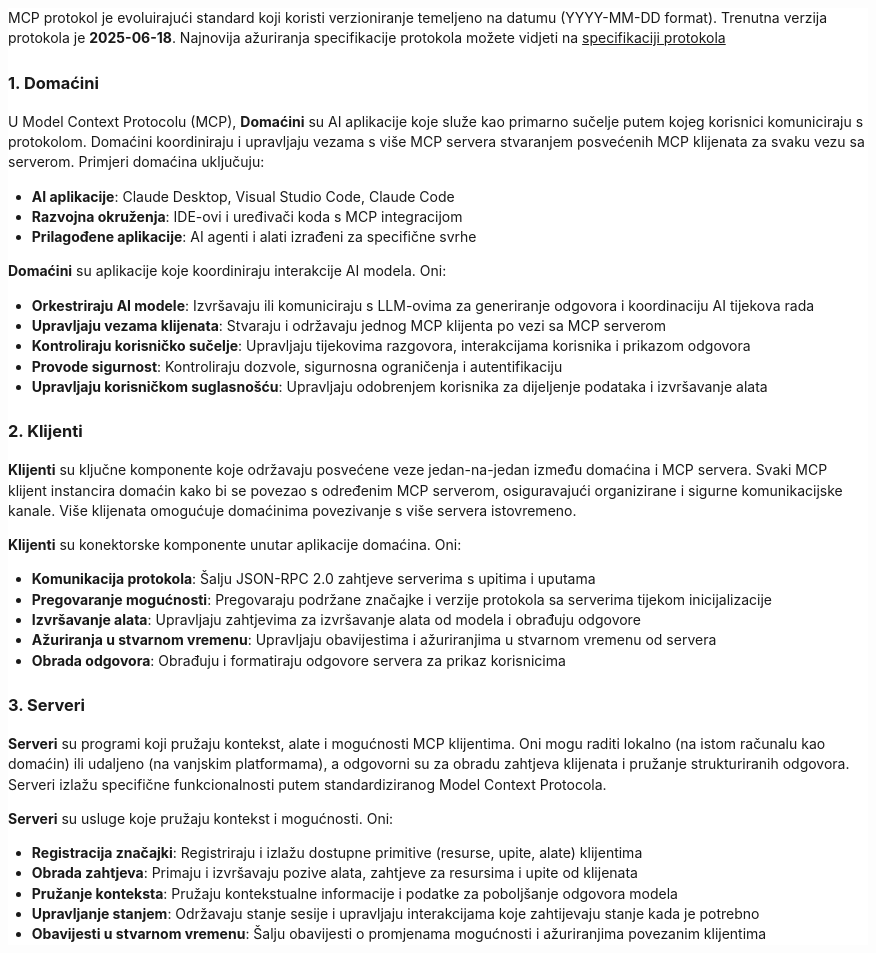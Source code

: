 MCP protokol je evoluirajući standard koji koristi verzioniranje temeljeno na datumu (YYYY-MM-DD format). Trenutna verzija protokola je **2025-06-18**. Najnovija ažuriranja specifikacije protokola možete vidjeti na [specifikaciji protokola](https://modelcontextprotocol.io/specification/2025-06-18/)

### 1. Domaćini

U Model Context Protocolu (MCP), **Domaćini** su AI aplikacije koje služe kao primarno sučelje putem kojeg korisnici komuniciraju s protokolom. Domaćini koordiniraju i upravljaju vezama s više MCP servera stvaranjem posvećenih MCP klijenata za svaku vezu sa serverom. Primjeri domaćina uključuju:

- **AI aplikacije**: Claude Desktop, Visual Studio Code, Claude Code
- **Razvojna okruženja**: IDE-ovi i uređivači koda s MCP integracijom  
- **Prilagođene aplikacije**: AI agenti i alati izrađeni za specifične svrhe

**Domaćini** su aplikacije koje koordiniraju interakcije AI modela. Oni:

- **Orkestriraju AI modele**: Izvršavaju ili komuniciraju s LLM-ovima za generiranje odgovora i koordinaciju AI tijekova rada
- **Upravljaju vezama klijenata**: Stvaraju i održavaju jednog MCP klijenta po vezi sa MCP serverom
- **Kontroliraju korisničko sučelje**: Upravljaju tijekovima razgovora, interakcijama korisnika i prikazom odgovora  
- **Provode sigurnost**: Kontroliraju dozvole, sigurnosna ograničenja i autentifikaciju
- **Upravljaju korisničkom suglasnošću**: Upravljaju odobrenjem korisnika za dijeljenje podataka i izvršavanje alata

### 2. Klijenti

**Klijenti** su ključne komponente koje održavaju posvećene veze jedan-na-jedan između domaćina i MCP servera. Svaki MCP klijent instancira domaćin kako bi se povezao s određenim MCP serverom, osiguravajući organizirane i sigurne komunikacijske kanale. Više klijenata omogućuje domaćinima povezivanje s više servera istovremeno.

**Klijenti** su konektorske komponente unutar aplikacije domaćina. Oni:

- **Komunikacija protokola**: Šalju JSON-RPC 2.0 zahtjeve serverima s upitima i uputama
- **Pregovaranje mogućnosti**: Pregovaraju podržane značajke i verzije protokola sa serverima tijekom inicijalizacije
- **Izvršavanje alata**: Upravljaju zahtjevima za izvršavanje alata od modela i obrađuju odgovore
- **Ažuriranja u stvarnom vremenu**: Upravljaju obavijestima i ažuriranjima u stvarnom vremenu od servera
- **Obrada odgovora**: Obrađuju i formatiraju odgovore servera za prikaz korisnicima

### 3. Serveri

**Serveri** su programi koji pružaju kontekst, alate i mogućnosti MCP klijentima. Oni mogu raditi lokalno (na istom računalu kao domaćin) ili udaljeno (na vanjskim platformama), a odgovorni su za obradu zahtjeva klijenata i pružanje strukturiranih odgovora. Serveri izlažu specifične funkcionalnosti putem standardiziranog Model Context Protocola.

**Serveri** su usluge koje pružaju kontekst i mogućnosti. Oni:

- **Registracija značajki**: Registriraju i izlažu dostupne primitive (resurse, upite, alate) klijentima
- **Obrada zahtjeva**: Primaju i izvršavaju pozive alata, zahtjeve za resursima i upite od klijenata
- **Pružanje konteksta**: Pružaju kontekstualne informacije i podatke za poboljšanje odgovora modela
- **Upravljanje stanjem**: Održavaju stanje sesije i upravljaju interakcijama koje zahtijevaju stanje kada je potrebno
- **Obavijesti u stvarnom vremenu**: Šalju obavijesti o promjenama mogućnosti i ažuriranjima povezanim klijentima
